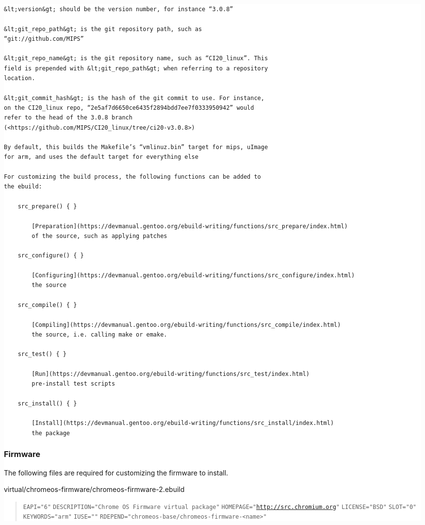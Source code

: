     &lt;version&gt; should be the version number, for instance “3.0.8”

    &lt;git_repo_path&gt; is the git repository path, such as
    “git://github.com/MIPS”

    &lt;git_repo_name&gt; is the git repository name, such as “CI20_linux”. This
    field is prepended with &lt;git_repo_path&gt; when referring to a repository
    location.

    &lt;git_commit_hash&gt; is the hash of the git commit to use. For instance,
    on the CI20_linux repo, “2e5af7d6650ce6435f2894bdd7ee7f0333950942” would
    refer to the head of the 3.0.8 branch
    (<https://github.com/MIPS/CI20_linux/tree/ci20-v3.0.8>)

    By default, this builds the Makefile’s “vmlinuz.bin” target for mips, uImage
    for arm, and uses the default target for everything else

    For customizing the build process, the following functions can be added to
    the ebuild:

        src_prepare() { }

            [Preparation](https://devmanual.gentoo.org/ebuild-writing/functions/src_prepare/index.html)
            of the source, such as applying patches

        src_configure() { }

            [Configuring](https://devmanual.gentoo.org/ebuild-writing/functions/src_configure/index.html)
            the source

        src_compile() { }

            [Compiling](https://devmanual.gentoo.org/ebuild-writing/functions/src_compile/index.html)
            the source, i.e. calling make or emake.

        src_test() { }

            [Run](https://devmanual.gentoo.org/ebuild-writing/functions/src_test/index.html)
            pre-install test scripts

        src_install() { }

            [Install](https://devmanual.gentoo.org/ebuild-writing/functions/src_install/index.html)
            the package

### Firmware

The following files are required for customizing the firmware to install.

virtual/chromeos-firmware/chromeos-firmware-2.ebuild

> `EAPI="6"`
> `DESCRIPTION="Chrome OS Firmware virtual package"`
> `HOMEPAGE="`[`http://src.chromium.org`](http://src.chromium.org/)`"`
> `LICENSE="BSD"`
> `SLOT="0"`
> `KEYWORDS="arm"`
> `IUSE=""`
> `RDEPEND="chromeos-base/chromeos-firmware-<name>"`
